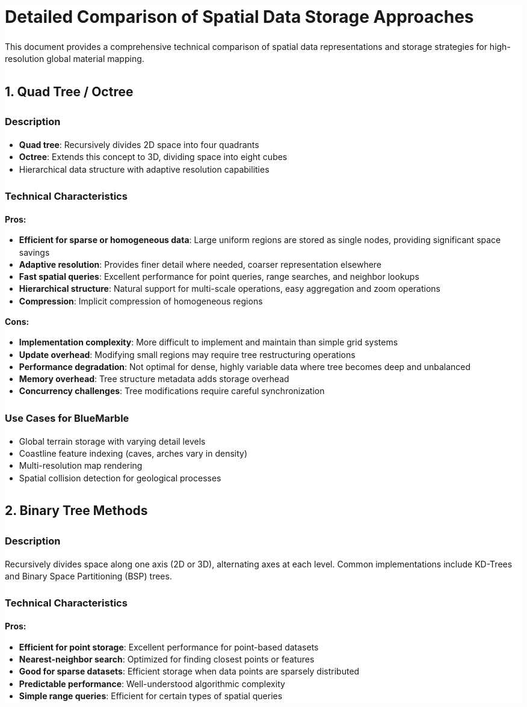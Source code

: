 # Detailed Comparison of Spatial Data Storage Approaches

This document provides a comprehensive technical comparison of spatial data representations and storage strategies for high-resolution global material mapping.

## 1. Quad Tree / Octree

### Description
- **Quad tree**: Recursively divides 2D space into four quadrants
- **Octree**: Extends this concept to 3D, dividing space into eight cubes
- Hierarchical data structure with adaptive resolution capabilities

### Technical Characteristics

**Pros:**
- **Efficient for sparse or homogeneous data**: Large uniform regions are stored as single nodes, providing significant space savings
- **Adaptive resolution**: Provides finer detail where needed, coarser representation elsewhere
- **Fast spatial queries**: Excellent performance for point queries, range searches, and neighbor lookups
- **Hierarchical structure**: Natural support for multi-scale operations, easy aggregation and zoom operations
- **Compression**: Implicit compression of homogeneous regions

**Cons:**
- **Implementation complexity**: More difficult to implement and maintain than simple grid systems
- **Update overhead**: Modifying small regions may require tree restructuring operations
- **Performance degradation**: Not optimal for dense, highly variable data where tree becomes deep and unbalanced
- **Memory overhead**: Tree structure metadata adds storage overhead
- **Concurrency challenges**: Tree modifications require careful synchronization

### Use Cases for BlueMarble
- Global terrain storage with varying detail levels
- Coastline feature indexing (caves, arches vary in density)
- Multi-resolution map rendering
- Spatial collision detection for geological processes

## 2. Binary Tree Methods

### Description
Recursively divides space along one axis (2D or 3D), alternating axes at each level. Common implementations include KD-Trees and Binary Space Partitioning (BSP) trees.

### Technical Characteristics

**Pros:**
- **Efficient for point storage**: Excellent performance for point-based datasets
- **Nearest-neighbor search**: Optimized for finding closest points or features
- **Good for sparse datasets**: Efficient storage when data points are sparsely distributed
- **Predictable performance**: Well-understood algorithmic complexity
- **Simple range queries**: Efficient for certain types of spatial queries
